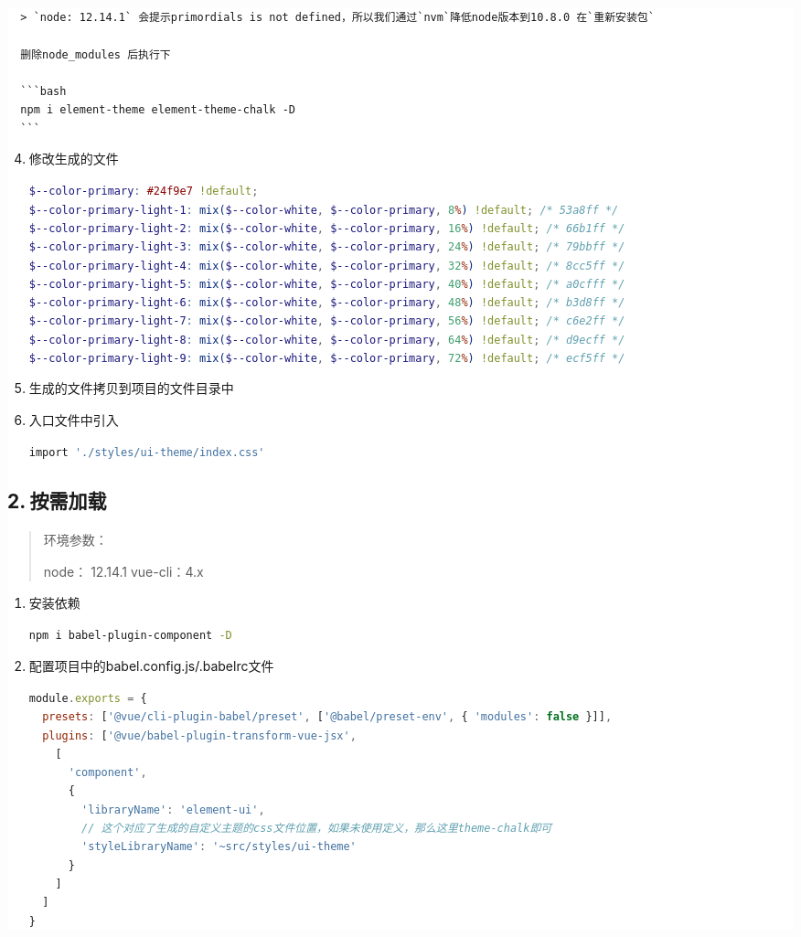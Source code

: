       > `node: 12.14.1` 会提示primordials is not defined，所以我们通过`nvm`降低node版本到10.8.0 在`重新安装包`

      删除node_modules 后执行下

      ```bash
      npm i element-theme element-theme-chalk -D
      ```

   4. 修改生成的文件

      ```scss
      $--color-primary: #24f9e7 !default;
      $--color-primary-light-1: mix($--color-white, $--color-primary, 8%) !default; /* 53a8ff */
      $--color-primary-light-2: mix($--color-white, $--color-primary, 16%) !default; /* 66b1ff */
      $--color-primary-light-3: mix($--color-white, $--color-primary, 24%) !default; /* 79bbff */
      $--color-primary-light-4: mix($--color-white, $--color-primary, 32%) !default; /* 8cc5ff */
      $--color-primary-light-5: mix($--color-white, $--color-primary, 40%) !default; /* a0cfff */
      $--color-primary-light-6: mix($--color-white, $--color-primary, 48%) !default; /* b3d8ff */
      $--color-primary-light-7: mix($--color-white, $--color-primary, 56%) !default; /* c6e2ff */
      $--color-primary-light-8: mix($--color-white, $--color-primary, 64%) !default; /* d9ecff */
      $--color-primary-light-9: mix($--color-white, $--color-primary, 72%) !default; /* ecf5ff */
      ```

2. 生成的文件拷贝到项目的文件目录中

3. 入口文件中引入

   ```bash
   import './styles/ui-theme/index.css'
   ```

   

## 2. 按需加载

> 环境参数：
>
> node： 12.14.1
> vue-cli：4.x

1. 安装依赖

   ```bash
   npm i babel-plugin-component -D
   ```

2. 配置项目中的babel.config.js/.babelrc文件

   ```js
   module.exports = {
     presets: ['@vue/cli-plugin-babel/preset', ['@babel/preset-env', { 'modules': false }]],
     plugins: ['@vue/babel-plugin-transform-vue-jsx',
       [
         'component',
         {
           'libraryName': 'element-ui',
           // 这个对应了生成的自定义主题的css文件位置，如果未使用定义，那么这里theme-chalk即可
           'styleLibraryName': '~src/styles/ui-theme'
         }
       ]
     ]
   }
   ```
